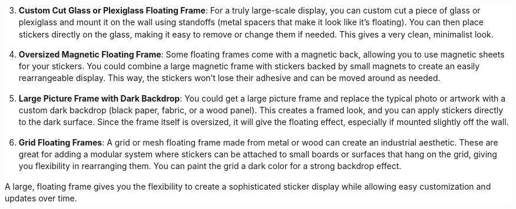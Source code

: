 3. **Custom Cut Glass or Plexiglass Floating Frame**: For a truly large-scale display, you can custom cut a piece of glass or plexiglass and mount it on the wall using standoffs (metal spacers that make it look like it’s floating). You can then place stickers directly on the glass, making it easy to remove or change them if needed. This gives a very clean, minimalist look.
    
4. **Oversized Magnetic Floating Frame**: Some floating frames come with a magnetic back, allowing you to use magnetic sheets for your stickers. You could combine a large magnetic frame with stickers backed by small magnets to create an easily rearrangeable display. This way, the stickers won’t lose their adhesive and can be moved around as needed.
    
5. **Large Picture Frame with Dark Backdrop**: You could get a large picture frame and replace the typical photo or artwork with a custom dark backdrop (black paper, fabric, or a wood panel). This creates a framed look, and you can apply stickers directly to the dark surface. Since the frame itself is oversized, it will give the floating effect, especially if mounted slightly off the wall.
    
6. **Grid Floating Frames**: A grid or mesh floating frame made from metal or wood can create an industrial aesthetic. These are great for adding a modular system where stickers can be attached to small boards or surfaces that hang on the grid, giving you flexibility in rearranging them. You can paint the grid a dark color for a strong backdrop effect.
    

A large, floating frame gives you the flexibility to create a sophisticated sticker display while allowing easy customization and updates over time.